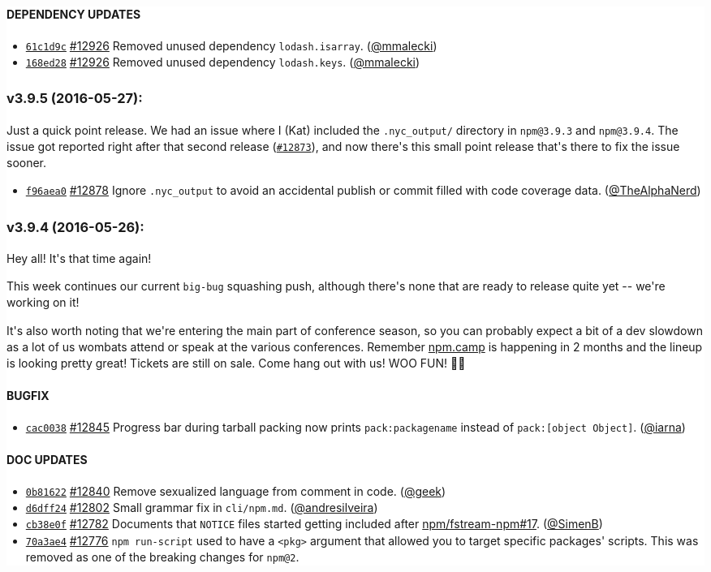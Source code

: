 #### DEPENDENCY UPDATES

* [`61c1d9c`](https://github.com/npm/npm/commit/61c1d9cd4b2296bd41d55a5c58e35ca5f028b9bc)
  [#12926](https://github.com/npm/npm/pull/12926)
  Removed unused dependency `lodash.isarray`.
  ([@mmalecki](https://github.com/mmalecki))
* [`168ed28`](https://github.com/npm/npm/commit/168ed2834b2c6db8bb39f81baadc0bf275807328)
  [#12926](https://github.com/npm/npm/pull/12926)
  Removed unused dependency `lodash.keys`.
  ([@mmalecki](https://github.com/mmalecki))

### v3.9.5 (2016-05-27):

Just a quick point release. We had an issue where I (Kat) included the
`.nyc_output/` directory in `npm@3.9.3` and `npm@3.9.4`. The issue got reported
right after that second release
([`#12873`](https://github.com/npm/npm/issues/12873)), and now there's this
small point release that's there to fix the issue sooner.

* [`f96aea0`](https://github.com/npm/npm/commit/f96aea085be981cdb59bd09f16da40717426f981)
  [#12878](https://github.com/npm/npm/pull/12878)
  Ignore `.nyc_output` to avoid an accidental publish or commit filled with
  code coverage data.
  ([@TheAlphaNerd](https://github.com/TheAlphaNerd))

### v3.9.4 (2016-05-26):

Hey all! It's that time again!

This week continues our current `big-bug` squashing push, although there's none
that are ready to release quite yet -- we're working on it!

It's also worth noting that we're entering the main part of conference season,
so you can probably expect a bit of a dev slowdown as a lot of us wombats attend
or speak at the various conferences. Remember [npm.camp](npm.camp) is happening
in 2 months and the lineup is looking pretty great! Tickets are still on sale.
Come hang out with us! WOO FUN! 🎉😸

#### BUGFIX

* [`cac0038`](https://github.com/npm/npm/commit/cac0038868b18295f9f299e762e20034f32a3e11)
  [#12845](https://github.com/npm/npm/pull/12845)
  Progress bar during tarball packing now prints `pack:packagename` instead of
  `pack:[object Object]`.
  ([@iarna](https://github.com/iarna))

#### DOC UPDATES

* [`0b81622`](https://github.com/npm/npm/commit/0b816225c743c9203db5d92fb4dd3a9293833298)
  [#12840](https://github.com/npm/npm/pull/12840)
  Remove sexualized language from comment in code.
  ([@geek](https://github.com/geek))
* [`d6dff24`](https://github.com/npm/npm/commit/d6dff2481cb587c392f22afb893ac3136371a64c)
  [#12802](https://github.com/npm/npm/pull/12802)
  Small grammar fix in `cli/npm.md`.
  ([@andresilveira](https://github.com/andresilveira))
* [`cb38e0f`](https://github.com/npm/npm/commit/cb38e0fff82a6c1c110026b95b07a8c32e27ec01)
  [#12782](https://github.com/npm/npm/pull/12782)
  Documents that `NOTICE` files started getting included after
  [npm/fstream-npm#17](https://github.com/npm/fstream-npm/pull/17).
  ([@SimenB](https://github.com/SimenB))
* [`70a3ae4`](https://github.com/npm/npm/commit/70a3ae4d4ec76b3ec51f00bf5261f1147829f9fe)
  [#12776](https://github.com/npm/npm/pull/12776)
  `npm run-script` used to have a `<pkg>` argument that allowed you to target
  specific packages' scripts. This was removed as one of the breaking changes
  for `npm@2`.